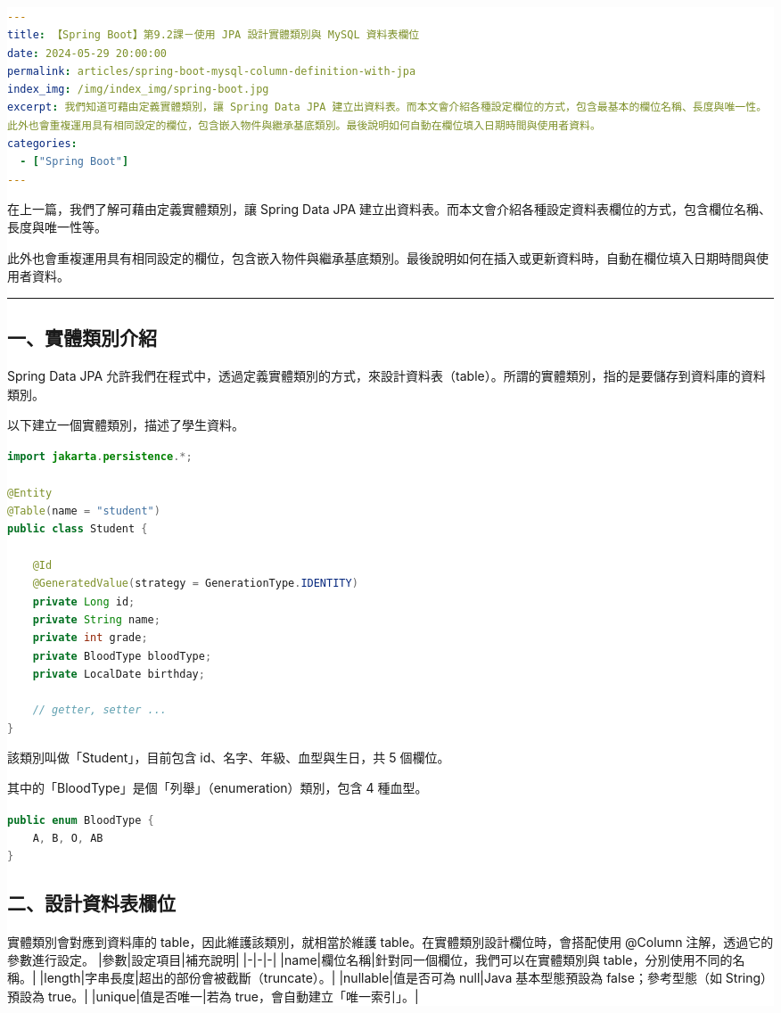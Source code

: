 ```yaml
---
title: 【Spring Boot】第9.2課－使用 JPA 設計實體類別與 MySQL 資料表欄位
date: 2024-05-29 20:00:00
permalink: articles/spring-boot-mysql-column-definition-with-jpa
index_img: /img/index_img/spring-boot.jpg
excerpt: 我們知道可藉由定義實體類別，讓 Spring Data JPA 建立出資料表。而本文會介紹各種設定欄位的方式，包含最基本的欄位名稱、長度與唯一性。此外也會重複運用具有相同設定的欄位，包含嵌入物件與繼承基底類別。最後說明如何自動在欄位填入日期時間與使用者資料。
categories:
  - ["Spring Boot"]
---
```


在上一篇，我們了解可藉由定義實體類別，讓 Spring Data JPA 建立出資料表。而本文會介紹各種設定資料表欄位的方式，包含欄位名稱、長度與唯一性等。

此外也會重複運用具有相同設定的欄位，包含嵌入物件與繼承基底類別。最後說明如何在插入或更新資料時，自動在欄位填入日期時間與使用者資料。


-----


## 一、實體類別介紹
Spring Data JPA 允許我們在程式中，透過定義實體類別的方式，來設計資料表（table）。所謂的實體類別，指的是要儲存到資料庫的資料類別。

以下建立一個實體類別，描述了學生資料。
``` java
import jakarta.persistence.*;

@Entity
@Table(name = "student")
public class Student {

    @Id
    @GeneratedValue(strategy = GenerationType.IDENTITY)
    private Long id;
    private String name;
    private int grade;
    private BloodType bloodType;
    private LocalDate birthday;

    // getter, setter ...
}
```

該類別叫做「Student」，目前包含 id、名字、年級、血型與生日，共 5 個欄位。

其中的「BloodType」是個「列舉」（enumeration）類別，包含 4 種血型。
``` java
public enum BloodType {
    A, B, O, AB
}
```

## 二、設計資料表欄位
實體類別會對應到資料庫的 table，因此維護該類別，就相當於維護 table。在實體類別設計欄位時，會搭配使用 @Column 注解，透過它的參數進行設定。
|參數|設定項目|補充說明|
|-|-|-|
|name|欄位名稱|針對同一個欄位，我們可以在實體類別與 table，分別使用不同的名稱。|
|length|字串長度|超出的部份會被截斷（truncate）。|
|nullable|值是否可為 null|Java 基本型態預設為 false；參考型態（如 String）預設為 true。|
|unique|值是否唯一|若為 true，會自動建立「唯一索引」。|